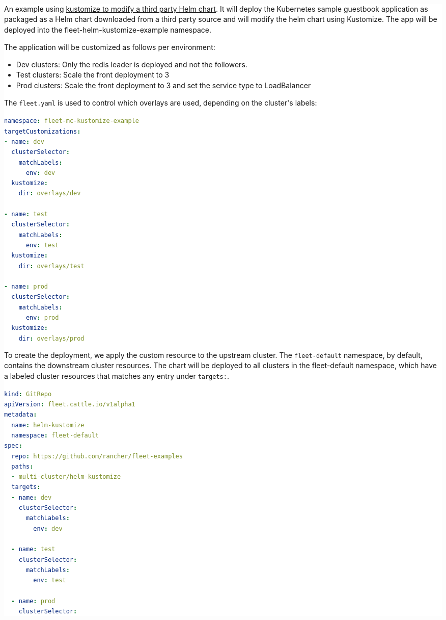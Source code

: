 An example using <a href="https://github.com/rancher/fleet-examples/blob/master/multi-cluster/helm-kustomize">kustomize to modify a third party Helm chart</a>.
It will deploy the Kubernetes sample guestbook application as packaged as a Helm chart downloaded from a third party source and will modify the helm chart using Kustomize. The app will be deployed into the fleet-helm-kustomize-example namespace.

The application will be customized as follows per environment:

* Dev clusters: Only the redis leader is deployed and not the followers.
* Test clusters: Scale the front deployment to 3
* Prod clusters: Scale the front deployment to 3 and set the service type to LoadBalancer

The `fleet.yaml` is used to control which overlays are used, depending on the cluster's labels:

```yaml title="fleet.yaml"
namespace: fleet-mc-kustomize-example
targetCustomizations:
- name: dev
  clusterSelector:
    matchLabels:
      env: dev
  kustomize:
    dir: overlays/dev

- name: test
  clusterSelector:
    matchLabels:
      env: test
  kustomize:
    dir: overlays/test

- name: prod
  clusterSelector:
    matchLabels:
      env: prod
  kustomize:
    dir: overlays/prod
```

To create the deployment, we apply the custom resource to the upstream cluster. The `fleet-default` namespace, by default, contains the downstream cluster resources. The chart will be deployed to all clusters in the fleet-default namespace, which have a labeled cluster resources that matches any entry under `targets:`.

```yaml title="gitrepo.yaml"
kind: GitRepo
apiVersion: fleet.cattle.io/v1alpha1
metadata:
  name: helm-kustomize
  namespace: fleet-default
spec:
  repo: https://github.com/rancher/fleet-examples
  paths:
  - multi-cluster/helm-kustomize
  targets:
  - name: dev
    clusterSelector:
      matchLabels:
        env: dev

  - name: test
    clusterSelector:
      matchLabels:
        env: test

  - name: prod
    clusterSelector:
```